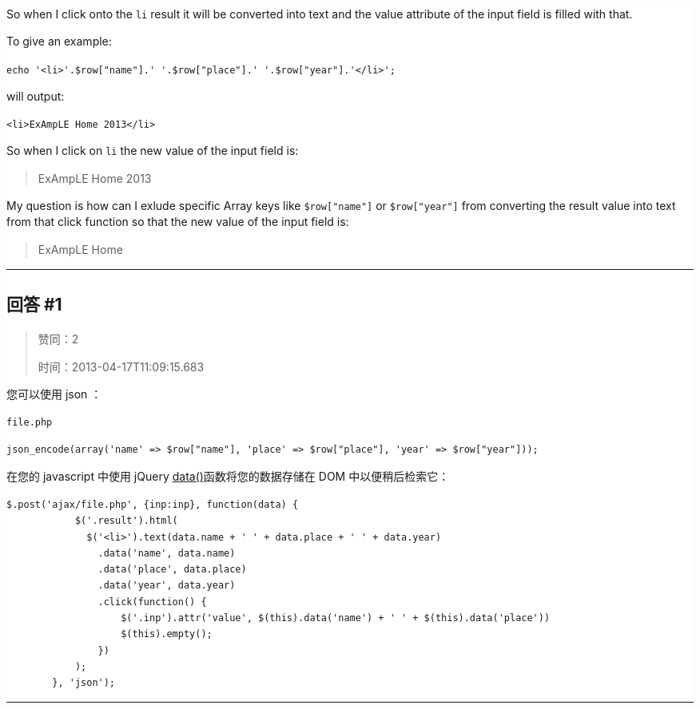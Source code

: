 So when I click onto the `li` result it will be converted into text and the value attribute of the input field is filled with that.

To give an example:

```
echo '<li>'.$row["name"].' '.$row["place"].' '.$row["year"].'</li>'; 
```

will output:

```
<li>ExAmpLE Home 2013</li> 
```

So when I click on `li` the new value of the input field is:

> ExAmpLE Home 2013

My question is how can I exlude specific Array keys like `$row["name"]` or `$row["year"]` from converting the result value into text from that click function so that the new value of the input field is:

> ExAmpLE Home

* * *

## 回答 #1

> 赞同：2
> 
> 时间：2013-04-17T11:09:15.683

您可以使用 json ：

`file.php`

```
json_encode(array('name' => $row["name"], 'place' => $row["place"], 'year' => $row["year"])); 
```

在您的 javascript 中使用 jQuery [data()](http://api.jquery.com/data/)函数将您的数据存储在 DOM 中以便稍后检索它：

```
$.post('ajax/file.php', {inp:inp}, function(data) {
            $('.result').html(
              $('<li>').text(data.name + ' ' + data.place + ' ' + data.year)
                .data('name', data.name)
                .data('place', data.place)
                .data('year', data.year)
                .click(function() {
                    $('.inp').attr('value', $(this).data('name') + ' ' + $(this).data('place'))
                    $(this).empty();
                })
            );
        }, 'json'); 
```

* * *
